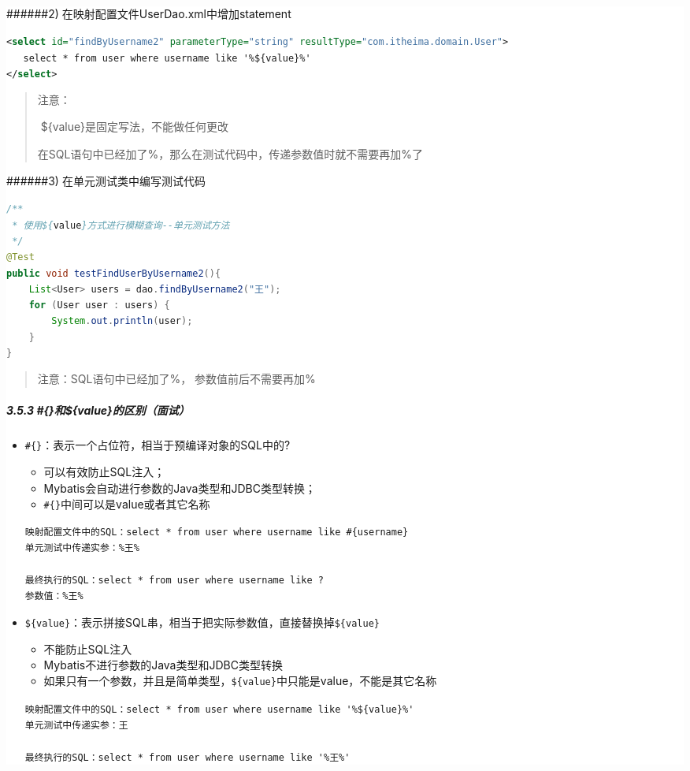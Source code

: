 ######2) 在映射配置文件UserDao.xml中增加statement

```xml
<select id="findByUsername2" parameterType="string" resultType="com.itheima.domain.User">
   select * from user where username like '%${value}%'
</select>
```

> 注意：
>
> ​	${value}是固定写法，不能做任何更改
>
> ​	在SQL语句中已经加了%，那么在测试代码中，传递参数值时就不需要再加%了

######3) 在单元测试类中编写测试代码

```java
/**
 * 使用${value}方式进行模糊查询--单元测试方法
 */
@Test
public void testFindUserByUsername2(){
    List<User> users = dao.findByUsername2("王");
    for (User user : users) {
        System.out.println(user);
    }
}
```

> 注意：SQL语句中已经加了%， 参数值前后不需要再加%

##### 3.5.3 #{}和${value}的区别（面试）

* `#{}`：表示一个占位符，相当于预编译对象的SQL中的?

  * 可以有效防止SQL注入；
  * Mybatis会自动进行参数的Java类型和JDBC类型转换；
  * `#{}`中间可以是value或者其它名称

  ```Text
  映射配置文件中的SQL：select * from user where username like #{username}
  单元测试中传递实参：%王%
  
  最终执行的SQL：select * from user where username like ?
  参数值：%王%
  ```

* `${value}`：表示拼接SQL串，相当于把实际参数值，直接替换掉`${value}`

  * 不能防止SQL注入
  * Mybatis不进行参数的Java类型和JDBC类型转换
  * 如果只有一个参数，并且是简单类型，`${value}`中只能是value，不能是其它名称

  ```text
  映射配置文件中的SQL：select * from user where username like '%${value}%'
  单元测试中传递实参：王
  
  最终执行的SQL：select * from user where username like '%王%'
  ```
